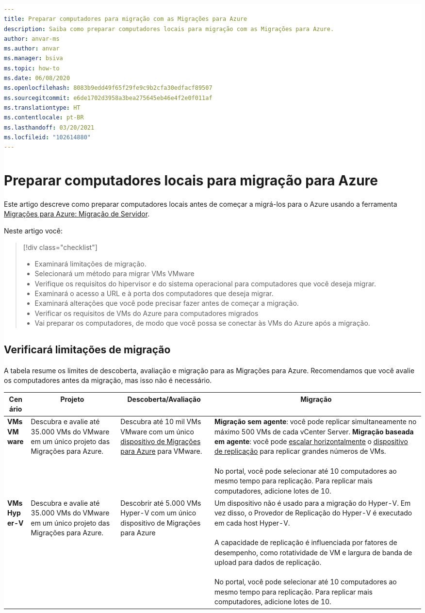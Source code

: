 ```yaml
---
title: Preparar computadores para migração com as Migrações para Azure
description: Saiba como preparar computadores locais para migração com as Migrações para Azure.
author: anvar-ms
ms.author: anvar
ms.manager: bsiva
ms.topic: how-to
ms.date: 06/08/2020
ms.openlocfilehash: 8083b9edd49f65f29fe9c9b2cfa30edfacf89507
ms.sourcegitcommit: e6de1702d3958a3bea275645eb46e4f2e0f011af
ms.translationtype: HT
ms.contentlocale: pt-BR
ms.lasthandoff: 03/20/2021
ms.locfileid: "102614880"
---
```

# <a name="prepare-on-premises-machines-for-migration-to-azure"></a>Preparar computadores locais para migração para Azure

Este artigo descreve como preparar computadores locais antes de começar a migrá-los para o Azure usando a ferramenta [Migrações para Azure: Migração de Servidor](migrate-services-overview.md#azure-migrate-server-migration-tool).

Neste artigo você:
> [!div class="checklist"]
> * Examinará limitações de migração.
> * Selecionará um método para migrar VMs VMware
> * Verifique os requisitos do hipervisor e do sistema operacional para computadores que você deseja migrar.
> * Examinará o acesso a URL e à porta dos computadores que deseja migrar.
> * Examinará alterações que você pode precisar fazer antes de começar a migração.
> * Verificar os requisitos de VMs do Azure para computadores migrados
> * Vai preparar os computadores, de modo que você possa se conectar às VMs do Azure após a migração.



## <a name="verify-migration-limitations"></a>Verificará limitações de migração

A tabela resume os limites de descoberta, avaliação e migração para as Migrações para Azure. Recomendamos que você avalie os computadores antes da migração, mas isso não é necessário.

**Cenário** | **Projeto** | **Descoberta/Avaliação** | **Migração**
--- | --- | --- | ---
**VMs VMware** | Descubra e avalie até 35.000 VMs do VMware em um único projeto das Migrações para Azure. | Descubra até 10 mil VMs VMware com um único [dispositivo de Migrações para Azure](common-questions-appliance.md) para VMware. | **Migração sem agente**: você pode replicar simultaneamente no máximo 500 VMs de cada vCenter Server. **Migração baseada em agente**: você pode [escalar horizontalmente](./agent-based-migration-architecture.md#performance-and-scaling) o [dispositivo de replicação](migrate-replication-appliance.md) para replicar grandes números de VMs.<br/><br/> No portal, você pode selecionar até 10 computadores ao mesmo tempo para replicação. Para replicar mais computadores, adicione lotes de 10.
**VMs Hyper-V** | Descubra e avalie até 35.000 VMs do VMware em um único projeto das Migrações para Azure. | Descobrir até 5.000 VMs Hyper-V com um único dispositivo de Migrações para Azure | Um dispositivo não é usado para a migração do Hyper-V. Em vez disso, o Provedor de Replicação do Hyper-V é executado em cada host Hyper-V.<br/><br/> A capacidade de replicação é influenciada por fatores de desempenho, como rotatividade de VM e largura de banda de upload para dados de replicação.<br/><br/> No portal, você pode selecionar até 10 computadores ao mesmo tempo para replicação. Para replicar mais computadores, adicione lotes de 10.